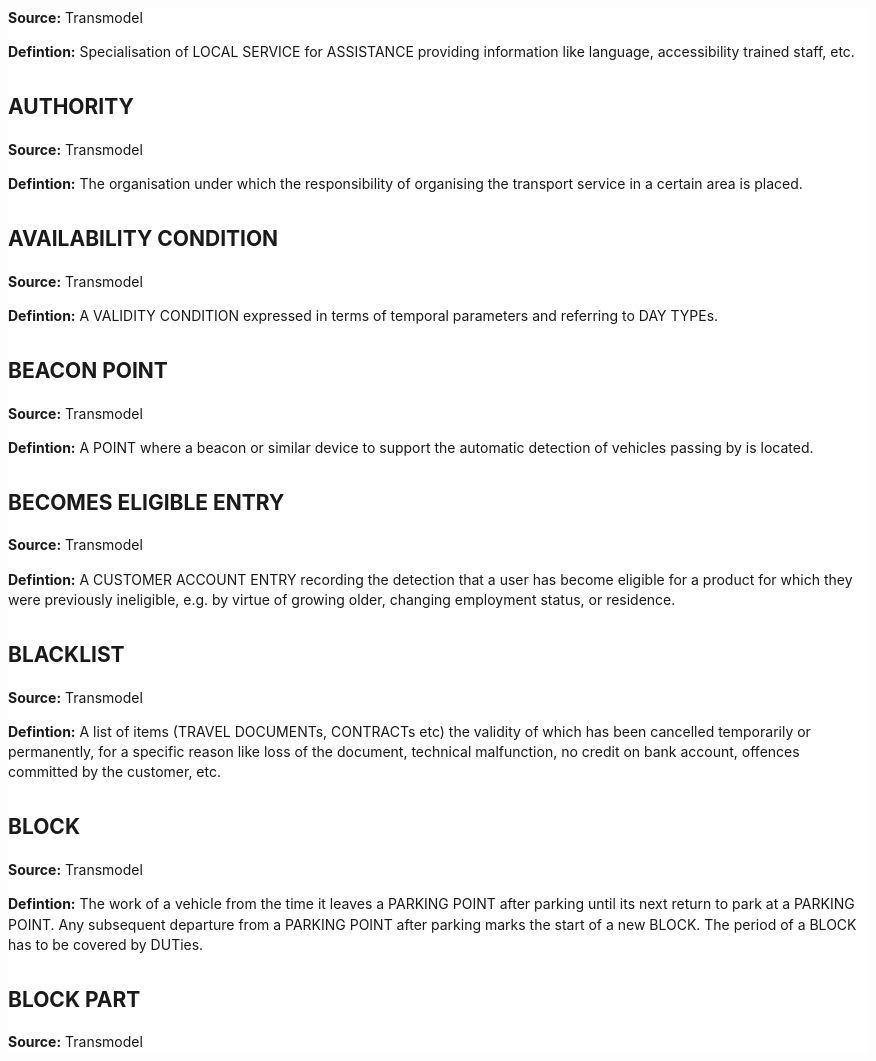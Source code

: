 **Source:** Transmodel
    
**Defintion:** Specialisation of LOCAL SERVICE for ASSISTANCE providing information like language, accessibility trained staff, etc.

## AUTHORITY ## 
    
**Source:** Transmodel
    
**Defintion:** The organisation under which the responsibility of organising the transport service in a certain area is placed.

## AVAILABILITY CONDITION ## 
    
**Source:** Transmodel
    
**Defintion:** A VALIDITY CONDITION expressed in terms of temporal parameters and referring to DAY TYPEs.

## BEACON POINT ## 
    
**Source:** Transmodel
    
**Defintion:** A POINT where a beacon or similar device to support the automatic detection of vehicles passing by is located.

## BECOMES ELIGIBLE ENTRY ## 
    
**Source:** Transmodel
    
**Defintion:** A CUSTOMER ACCOUNT ENTRY recording the detection that a user has become eligible for a product for which they were previously ineligible, e.g. by virtue of growing older, changing employment status, or residence.

## BLACKLIST ## 
    
**Source:** Transmodel
    
**Defintion:** A list of items (TRAVEL DOCUMENTs, CONTRACTs etc) the validity of which has been cancelled temporarily or permanently, for a specific reason like loss of the document, technical malfunction, no credit on bank account, offences committed by the customer, etc.

## BLOCK ## 
    
**Source:** Transmodel
    
**Defintion:** The work of a vehicle from the time it leaves a PARKING POINT after parking until its next return to park at a PARKING POINT. Any subsequent departure from a PARKING POINT after parking marks the start of a new BLOCK. The period of a BLOCK has to be covered by DUTies.

## BLOCK PART ## 
    
**Source:** Transmodel
    